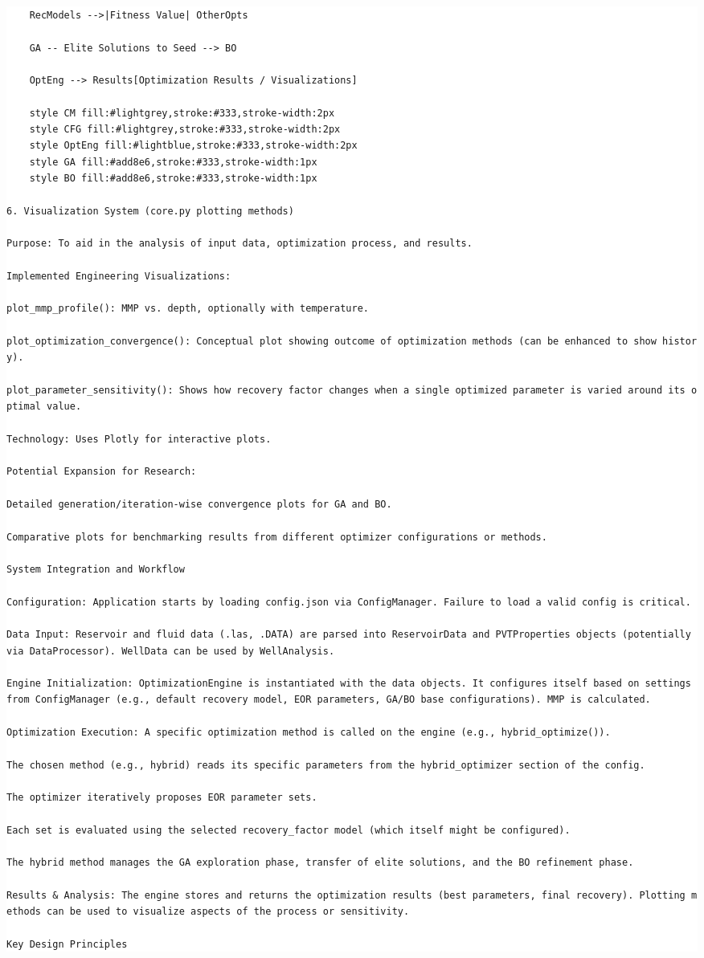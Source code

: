 ```mermaid
    RecModels -->|Fitness Value| OtherOpts

    GA -- Elite Solutions to Seed --> BO

    OptEng --> Results[Optimization Results / Visualizations]

    style CM fill:#lightgrey,stroke:#333,stroke-width:2px
    style CFG fill:#lightgrey,stroke:#333,stroke-width:2px
    style OptEng fill:#lightblue,stroke:#333,stroke-width:2px
    style GA fill:#add8e6,stroke:#333,stroke-width:1px
    style BO fill:#add8e6,stroke:#333,stroke-width:1px

6. Visualization System (core.py plotting methods)

Purpose: To aid in the analysis of input data, optimization process, and results.

Implemented Engineering Visualizations:

plot_mmp_profile(): MMP vs. depth, optionally with temperature.

plot_optimization_convergence(): Conceptual plot showing outcome of optimization methods (can be enhanced to show history).

plot_parameter_sensitivity(): Shows how recovery factor changes when a single optimized parameter is varied around its optimal value.

Technology: Uses Plotly for interactive plots.

Potential Expansion for Research:

Detailed generation/iteration-wise convergence plots for GA and BO.

Comparative plots for benchmarking results from different optimizer configurations or methods.

System Integration and Workflow

Configuration: Application starts by loading config.json via ConfigManager. Failure to load a valid config is critical.

Data Input: Reservoir and fluid data (.las, .DATA) are parsed into ReservoirData and PVTProperties objects (potentially via DataProcessor). WellData can be used by WellAnalysis.

Engine Initialization: OptimizationEngine is instantiated with the data objects. It configures itself based on settings from ConfigManager (e.g., default recovery model, EOR parameters, GA/BO base configurations). MMP is calculated.

Optimization Execution: A specific optimization method is called on the engine (e.g., hybrid_optimize()).

The chosen method (e.g., hybrid) reads its specific parameters from the hybrid_optimizer section of the config.

The optimizer iteratively proposes EOR parameter sets.

Each set is evaluated using the selected recovery_factor model (which itself might be configured).

The hybrid method manages the GA exploration phase, transfer of elite solutions, and the BO refinement phase.

Results & Analysis: The engine stores and returns the optimization results (best parameters, final recovery). Plotting methods can be used to visualize aspects of the process or sensitivity.

Key Design Principles
```